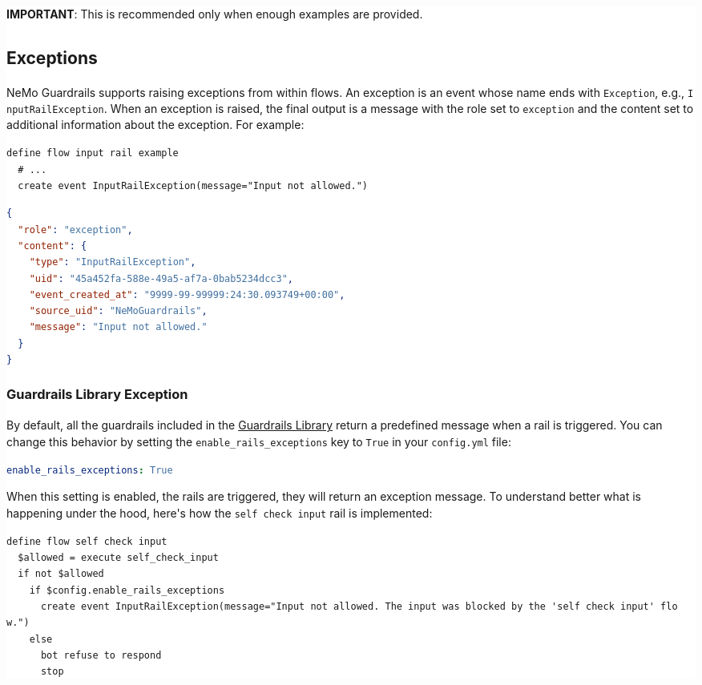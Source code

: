 **IMPORTANT**: This is recommended only when enough examples are provided.

## Exceptions

NeMo Guardrails supports raising exceptions from within flows.
An exception is an event whose name ends with `Exception`, e.g., `InputRailException`.
When an exception is raised, the final output is a message with the role set to `exception` and the content
set to additional information about the exception. For example:

```colang
define flow input rail example
  # ...
  create event InputRailException(message="Input not allowed.")
```

```json
{
  "role": "exception",
  "content": {
    "type": "InputRailException",
    "uid": "45a452fa-588e-49a5-af7a-0bab5234dcc3",
    "event_created_at": "9999-99-99999:24:30.093749+00:00",
    "source_uid": "NeMoGuardrails",
    "message": "Input not allowed."
  }
}
```

### Guardrails Library Exception

By default, all the guardrails included in the [Guardrails Library](./guardrails-library.md) return a predefined message
when a rail is triggered. You can change this behavior by setting the `enable_rails_exceptions` key to `True` in your
`config.yml` file:

```yaml
enable_rails_exceptions: True
```

When this setting is enabled, the rails are triggered, they will return an exception message.
To understand better what is happening under the hood, here's how the `self check input` rail is implemented:

```colang
define flow self check input
  $allowed = execute self_check_input
  if not $allowed
    if $config.enable_rails_exceptions
      create event InputRailException(message="Input not allowed. The input was blocked by the 'self check input' flow.")
    else
      bot refuse to respond
      stop
```
